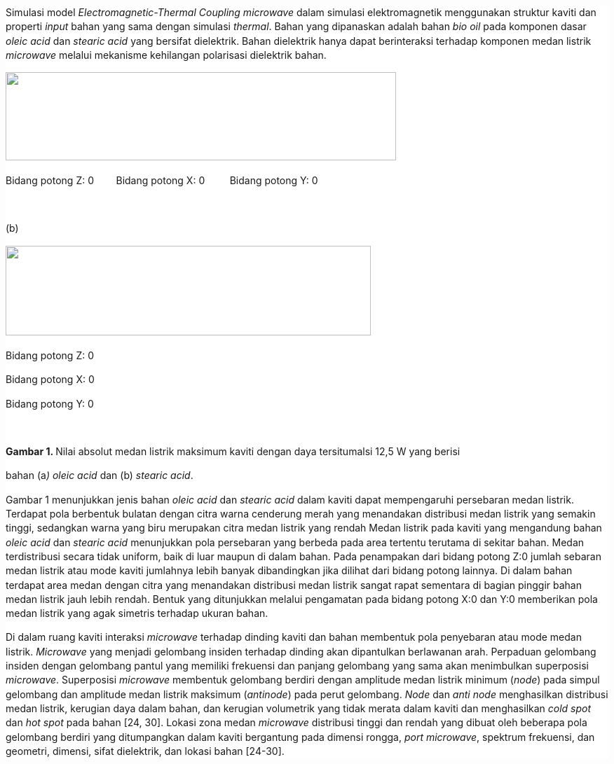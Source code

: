 <p><span class="font6">Simulasi model </span><span class="font6" style="font-style:italic;">Electromagnetic-Thermal Coupling microwave</span><span class="font6"> dalam simulasi elektromagnetik menggunakan struktur kaviti dan properti </span><span class="font6" style="font-style:italic;">input</span><span class="font6"> bahan yang sama dengan simulasi </span><span class="font6" style="font-style:italic;">thermal</span><span class="font6">. Bahan yang dipanaskan adalah bahan </span><span class="font6" style="font-style:italic;">bio oil</span><span class="font6"> pada komponen dasar </span><span class="font6" style="font-style:italic;">oleic acid</span><span class="font6"> dan </span><span class="font6" style="font-style:italic;">stearic acid</span><span class="font6"> yang bersifat dielektrik. Bahan dielektrik hanya dapat berinteraksi terhadap komponen medan listrik </span><span class="font6" style="font-style:italic;">microwave </span><span class="font6">melalui mekanisme kehilangan polarisasi dielektrik bahan.</span></p>
<div><img src="https://jurnal.harianregional.com/media/74245-1.jpg" alt="" style="width:418pt;height:94pt;">
<p><span class="font6">Bidang potong Z: 0 &nbsp;&nbsp;&nbsp;&nbsp;&nbsp;&nbsp;&nbsp;Bidang potong X: 0 &nbsp;&nbsp;&nbsp;&nbsp;&nbsp;&nbsp;&nbsp;&nbsp;Bidang potong Y: 0</span></p>
</div><br clear="all">
<div>
<p><span class="font6">(b)</span></p><img src="https://jurnal.harianregional.com/media/74245-2.jpg" alt="" style="width:391pt;height:96pt;">
<p><span class="font6">Bidang potong Z: 0</span></p>
<p><span class="font6">Bidang potong X: 0</span></p>
<p><span class="font6">Bidang potong Y: 0</span></p>
</div><br clear="all">
<p><span class="font6" style="font-weight:bold;">Gambar 1. </span><span class="font6">Nilai absolut medan listrik maksimum kaviti dengan daya tersitumalsi 12,5 W yang berisi</span></p>
<p><span class="font6">bahan (a</span><span class="font6" style="font-style:italic;">) oleic acid</span><span class="font6"> dan (b) </span><span class="font6" style="font-style:italic;">stearic acid</span><span class="font6">.</span></p>
<p><span class="font6">Gambar 1 menunjukkan jenis bahan </span><span class="font6" style="font-style:italic;">oleic acid</span><span class="font6"> dan </span><span class="font6" style="font-style:italic;">stearic acid</span><span class="font6"> dalam kaviti dapat mempengaruhi persebaran medan listrik. Terdapat pola berbentuk bulatan dengan citra warna cenderung merah yang menandakan distribusi medan listrik yang semakin tinggi, sedangkan warna yang biru merupakan citra medan listrik yang rendah Medan listrik pada kaviti yang mengandung bahan </span><span class="font6" style="font-style:italic;">oleic acid</span><span class="font6"> dan </span><span class="font6" style="font-style:italic;">stearic acid </span><span class="font6">menunjukkan pola persebaran yang berbeda pada area tertentu terutama di sekitar bahan. Medan terdistribusi secara tidak uniform, baik di luar maupun di dalam bahan. Pada penampakan dari bidang potong Z:0 jumlah sebaran medan listrik atau mode kaviti jumlahnya lebih banyak dibandingkan jika dilihat dari bidang potong lainnya. Di dalam bahan terdapat area medan dengan citra yang menandakan distribusi medan listrik sangat rapat sementara di bagian pinggir bahan medan listrik jauh lebih rendah. Bentuk yang ditunjukkan melalui pengamatan pada bidang potong X:0 dan Y:0 memberikan pola medan listrik yang agak simetris terhadap ukuran bahan.</span></p>
<p><span class="font6">Di dalam ruang kaviti interaksi </span><span class="font6" style="font-style:italic;">microwave</span><span class="font6"> terhadap dinding kaviti dan bahan membentuk pola penyebaran atau mode medan listrik. </span><span class="font6" style="font-style:italic;">Microwave</span><span class="font6"> yang menjadi gelombang insiden terhadap dinding akan dipantulkan berlawanan arah. Perpaduan gelombang insiden dengan gelombang pantul yang memiliki frekuensi dan panjang gelombang yang sama akan menimbulkan superposisi </span><span class="font6" style="font-style:italic;">microwave</span><span class="font6">. Superposisi </span><span class="font6" style="font-style:italic;">microwave</span><span class="font6"> membentuk gelombang berdiri dengan amplitude medan listrik minimum (</span><span class="font6" style="font-style:italic;">node</span><span class="font6">) pada simpul gelombang dan amplitude medan listrik maksimum (</span><span class="font6" style="font-style:italic;">antinode</span><span class="font6">) pada perut gelombang. </span><span class="font6" style="font-style:italic;">Node</span><span class="font6"> dan </span><span class="font6" style="font-style:italic;">anti node</span><span class="font6"> menghasilkan distribusi medan listrik, kerugian daya dalam bahan, dan kerugian volumetrik yang tidak merata dalam kaviti dan menghasilkan </span><span class="font6" style="font-style:italic;">cold spot</span><span class="font6"> dan </span><span class="font6" style="font-style:italic;">hot spot</span><span class="font6"> pada bahan [24, 30]. Lokasi zona medan </span><span class="font6" style="font-style:italic;">microwave</span><span class="font6"> distribusi tinggi dan rendah yang dibuat oleh beberapa pola gelombang berdiri yang ditumpangkan dalam kaviti bergantung pada dimensi rongga, </span><span class="font6" style="font-style:italic;">port microwave</span><span class="font6">, spektrum frekuensi, dan geometri, dimensi, sifat dielektrik, dan lokasi bahan [24-30].</span></p>